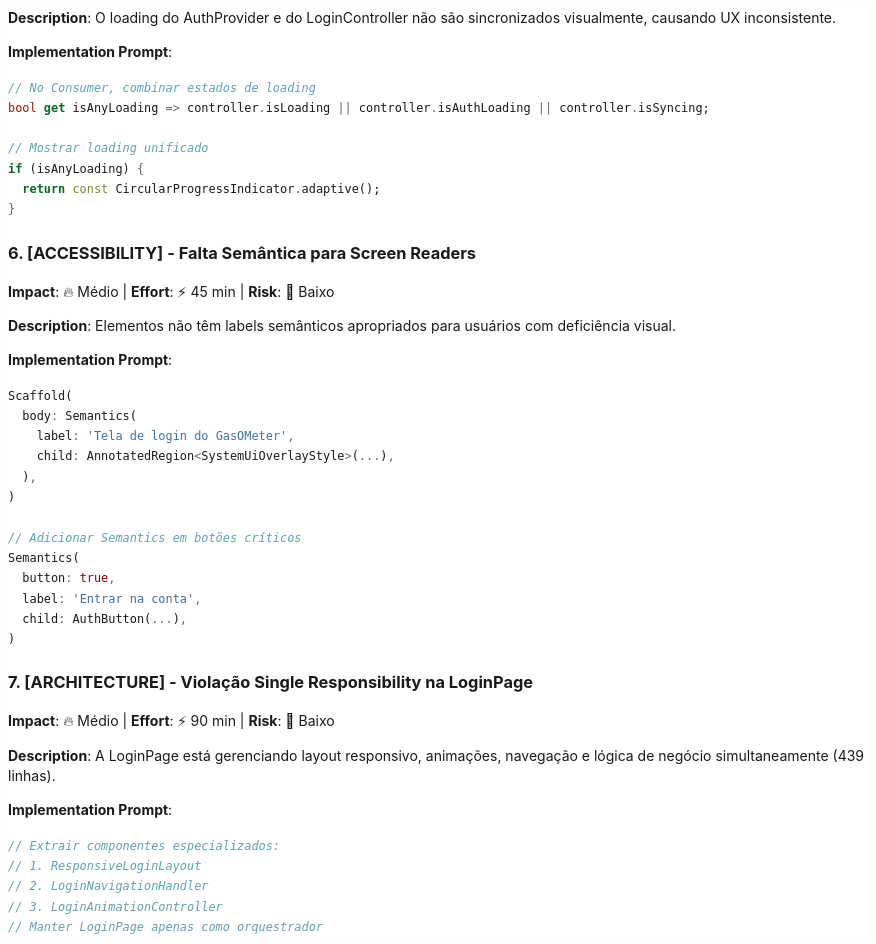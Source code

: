 **Description**: O loading do AuthProvider e do LoginController não são sincronizados visualmente, causando UX inconsistente.

**Implementation Prompt**:
```dart
// No Consumer, combinar estados de loading
bool get isAnyLoading => controller.isLoading || controller.isAuthLoading || controller.isSyncing;

// Mostrar loading unificado
if (isAnyLoading) {
  return const CircularProgressIndicator.adaptive();
}
```

### 6. [ACCESSIBILITY] - Falta Semântica para Screen Readers
**Impact**: 🔥 Médio | **Effort**: ⚡ 45 min | **Risk**: 🚨 Baixo

**Description**: Elementos não têm labels semânticos apropriados para usuários com deficiência visual.

**Implementation Prompt**:
```dart
Scaffold(
  body: Semantics(
    label: 'Tela de login do GasOMeter',
    child: AnnotatedRegion<SystemUiOverlayStyle>(...),
  ),
)

// Adicionar Semantics em botões críticos
Semantics(
  button: true,
  label: 'Entrar na conta',
  child: AuthButton(...),
)
```

### 7. [ARCHITECTURE] - Violação Single Responsibility na LoginPage
**Impact**: 🔥 Médio | **Effort**: ⚡ 90 min | **Risk**: 🚨 Baixo

**Description**: A LoginPage está gerenciando layout responsivo, animações, navegação e lógica de negócio simultaneamente (439 linhas).

**Implementation Prompt**:
```dart
// Extrair componentes especializados:
// 1. ResponsiveLoginLayout
// 2. LoginNavigationHandler  
// 3. LoginAnimationController
// Manter LoginPage apenas como orquestrador
```
